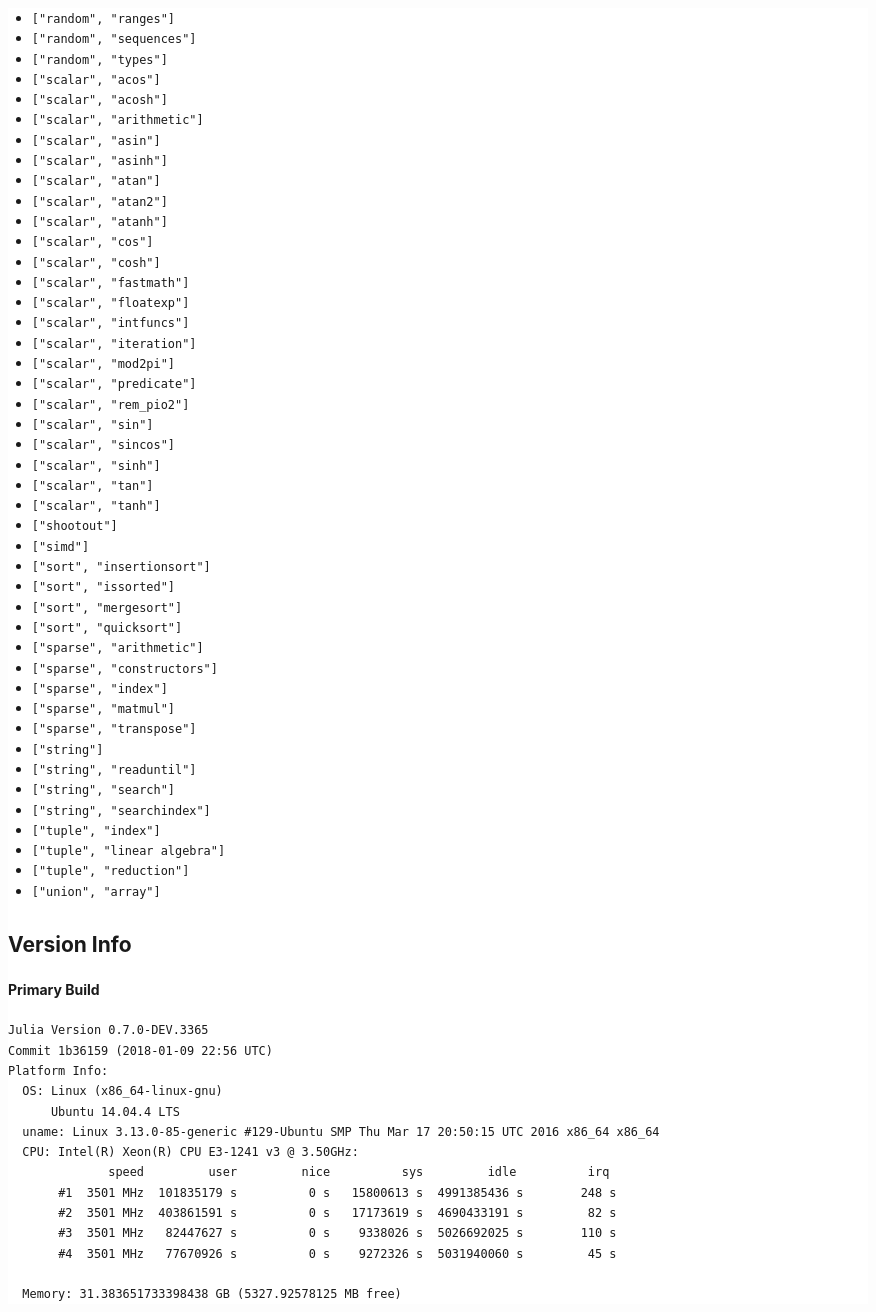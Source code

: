- `["random", "ranges"]`
- `["random", "sequences"]`
- `["random", "types"]`
- `["scalar", "acos"]`
- `["scalar", "acosh"]`
- `["scalar", "arithmetic"]`
- `["scalar", "asin"]`
- `["scalar", "asinh"]`
- `["scalar", "atan"]`
- `["scalar", "atan2"]`
- `["scalar", "atanh"]`
- `["scalar", "cos"]`
- `["scalar", "cosh"]`
- `["scalar", "fastmath"]`
- `["scalar", "floatexp"]`
- `["scalar", "intfuncs"]`
- `["scalar", "iteration"]`
- `["scalar", "mod2pi"]`
- `["scalar", "predicate"]`
- `["scalar", "rem_pio2"]`
- `["scalar", "sin"]`
- `["scalar", "sincos"]`
- `["scalar", "sinh"]`
- `["scalar", "tan"]`
- `["scalar", "tanh"]`
- `["shootout"]`
- `["simd"]`
- `["sort", "insertionsort"]`
- `["sort", "issorted"]`
- `["sort", "mergesort"]`
- `["sort", "quicksort"]`
- `["sparse", "arithmetic"]`
- `["sparse", "constructors"]`
- `["sparse", "index"]`
- `["sparse", "matmul"]`
- `["sparse", "transpose"]`
- `["string"]`
- `["string", "readuntil"]`
- `["string", "search"]`
- `["string", "searchindex"]`
- `["tuple", "index"]`
- `["tuple", "linear algebra"]`
- `["tuple", "reduction"]`
- `["union", "array"]`

## Version Info

#### Primary Build

```
Julia Version 0.7.0-DEV.3365
Commit 1b36159 (2018-01-09 22:56 UTC)
Platform Info:
  OS: Linux (x86_64-linux-gnu)
      Ubuntu 14.04.4 LTS
  uname: Linux 3.13.0-85-generic #129-Ubuntu SMP Thu Mar 17 20:50:15 UTC 2016 x86_64 x86_64
  CPU: Intel(R) Xeon(R) CPU E3-1241 v3 @ 3.50GHz: 
              speed         user         nice          sys         idle          irq
       #1  3501 MHz  101835179 s          0 s   15800613 s  4991385436 s        248 s
       #2  3501 MHz  403861591 s          0 s   17173619 s  4690433191 s         82 s
       #3  3501 MHz   82447627 s          0 s    9338026 s  5026692025 s        110 s
       #4  3501 MHz   77670926 s          0 s    9272326 s  5031940060 s         45 s
       
  Memory: 31.383651733398438 GB (5327.92578125 MB free)
```
